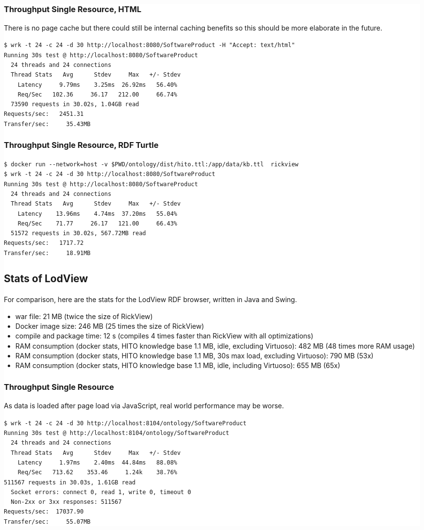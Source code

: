 ### Throughput Single Resource, HTML
There is no page cache but there could still be internal caching benefits so this should be more elaborate in the future.

    $ wrk -t 24 -c 24 -d 30 http://localhost:8080/SoftwareProduct -H "Accept: text/html"
    Running 30s test @ http://localhost:8080/SoftwareProduct
      24 threads and 24 connections
      Thread Stats   Avg      Stdev     Max   +/- Stdev
        Latency     9.79ms    3.25ms  26.92ms   56.40%
        Req/Sec   102.36     36.17   212.00     66.74%
      73590 requests in 30.02s, 1.04GB read
    Requests/sec:   2451.31
    Transfer/sec:     35.43MB

### Throughput Single Resource, RDF Turtle

    $ docker run --network=host -v $PWD/ontology/dist/hito.ttl:/app/data/kb.ttl  rickview
    $ wrk -t 24 -c 24 -d 30 http://localhost:8080/SoftwareProduct
    Running 30s test @ http://localhost:8080/SoftwareProduct
      24 threads and 24 connections
      Thread Stats   Avg      Stdev     Max   +/- Stdev
        Latency    13.96ms    4.74ms  37.20ms   55.04%
        Req/Sec    71.77     26.17   121.00     66.43%
      51572 requests in 30.02s, 567.72MB read
    Requests/sec:   1717.72
    Transfer/sec:     18.91MB

## Stats of LodView
For comparison, here are the stats for the LodView RDF browser, written in Java and Swing.

* war file:  21 MB (twice the size of RickView)
* Docker image size: 246 MB (25 times the size of RickView)
* compile and package time: 12 s (compiles 4 times faster than RickView with all optimizations)
* RAM consumption (docker stats, HITO knowledge base 1.1 MB, idle, excluding Virtuoso): 482 MB (48 times more RAM usage)
* RAM consumption (docker stats, HITO knowledge base 1.1 MB, 30s max load, excluding Virtuoso): 790 MB (53x)
* RAM consumption (docker stats, HITO knowledge base 1.1 MB, idle, including Virtuoso): 655 MB (65x)

### Throughput Single Resource
As data is loaded after page load via JavaScript, real world performance may be worse.

    $ wrk -t 24 -c 24 -d 30 http://localhost:8104/ontology/SoftwareProduct
    Running 30s test @ http://localhost:8104/ontology/SoftwareProduct
      24 threads and 24 connections
      Thread Stats   Avg      Stdev     Max   +/- Stdev
        Latency     1.97ms    2.40ms  44.84ms   88.08%
        Req/Sec   713.62    353.46     1.24k    38.76%
    511567 requests in 30.03s, 1.61GB read
      Socket errors: connect 0, read 1, write 0, timeout 0
      Non-2xx or 3xx responses: 511567
    Requests/sec:  17037.90
    Transfer/sec:     55.07MB
